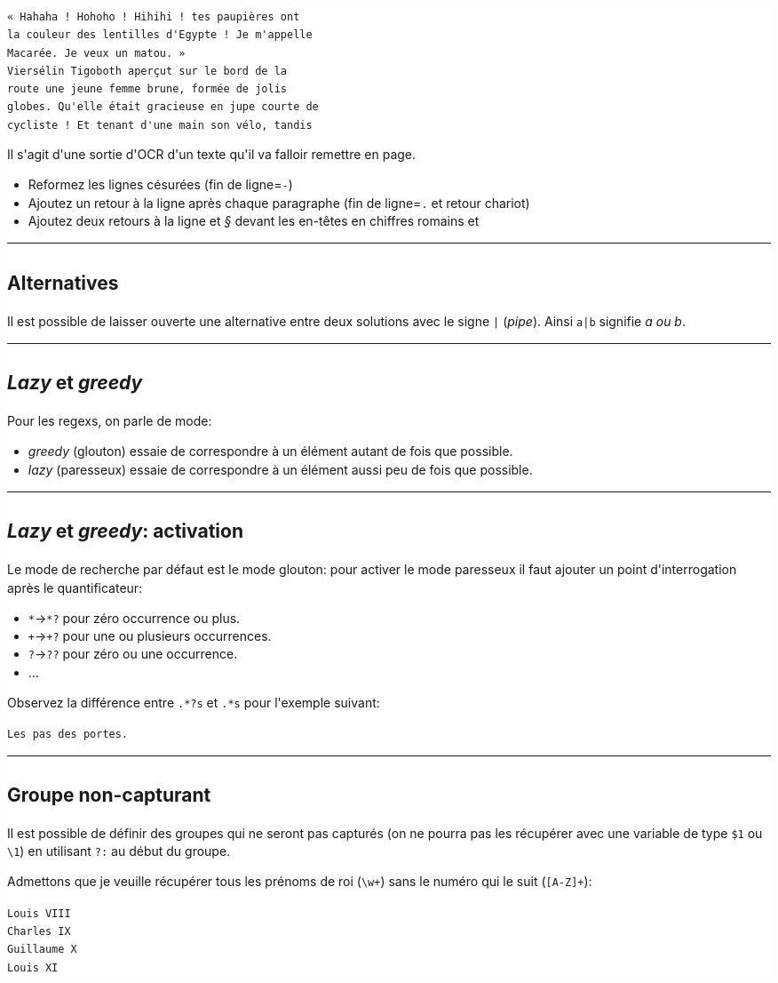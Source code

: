 ```console
« Hahaha ! Hohoho ! Hihihi ! tes paupières ont
la couleur des lentilles d'Egypte ! Je m'appelle
Macarée. Je veux un matou. »
Viersélin Tigoboth aperçut sur le bord de la
route une jeune femme brune, formée de jolis
globes. Qu'elle était gracieuse en jupe courte de
cycliste ! Et tenant d'une main son vélo, tandis
```
Il s'agit d'une sortie d'OCR d'un texte qu'il va falloir remettre en page.
* Reformez les lignes césurées (fin de ligne=`-`)
* Ajoutez un retour à la ligne après chaque paragraphe (fin de ligne=`.` et retour chariot)
* Ajoutez deux retours à la ligne et _§_ devant les en-têtes en chiffres romains et

---
## Alternatives
Il est possible de laisser ouverte une alternative entre deux solutions avec le signe `|` (_pipe_). Ainsi `a|b` signifie _a ou b_.

---
## _Lazy_ et _greedy_

Pour les regexs, on parle de mode:
* _greedy_ (glouton) essaie de correspondre à un élément autant de fois que possible.
* _lazy_ (paresseux) essaie de correspondre à un élément aussi peu de fois que possible.

---
## _Lazy_ et _greedy_: activation

Le mode de recherche par défaut est le mode glouton: pour activer le mode paresseux il faut ajouter un point d'interrogation après le quantificateur:
* `*`->`*?` pour zéro occurrence ou plus.
* `+`->`+?` pour une ou plusieurs occurrences.
* `?`->`??` pour zéro ou une occurrence.
* …

Observez la différence entre `.*?s` et `.*s` pour l'exemple suivant:

```console
Les pas des portes.
```

---
## Groupe non-capturant

Il est possible de définir des groupes qui ne seront pas capturés (on ne pourra pas les récupérer avec une variable de type `$1` ou `\1`) en utilisant `?:` au début du groupe.

Admettons que je veuille récupérer tous les prénoms de roi (`\w+`) sans le numéro qui le suit (`[A-Z]+`):

```console
Louis VIII
Charles IX
Guillaume X
Louis XI
```
